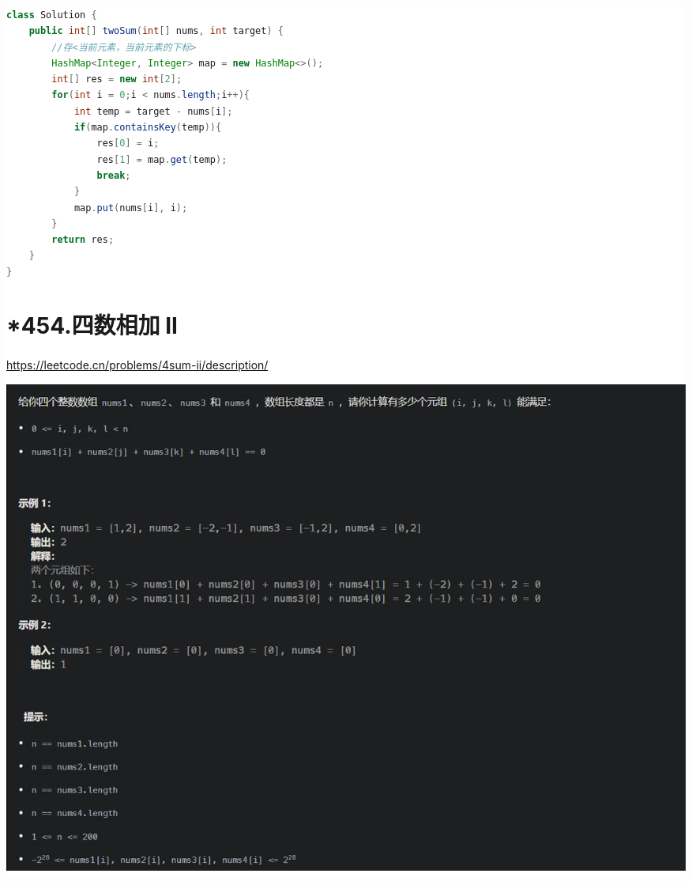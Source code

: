 ```java
class Solution {
    public int[] twoSum(int[] nums, int target) {
        //存<当前元素，当前元素的下标>
        HashMap<Integer, Integer> map = new HashMap<>();
        int[] res = new int[2];
        for(int i = 0;i < nums.length;i++){
            int temp = target - nums[i];
            if(map.containsKey(temp)){
                res[0] = i;
                res[1] = map.get(temp);
                break;
            }
            map.put(nums[i], i);
        }
        return res;
    }
}
```

# *454.四数相加 II

https://leetcode.cn/problems/4sum-ii/description/

![image-20240924015311644](哈希表.assets/image-20240924015311644.png)
